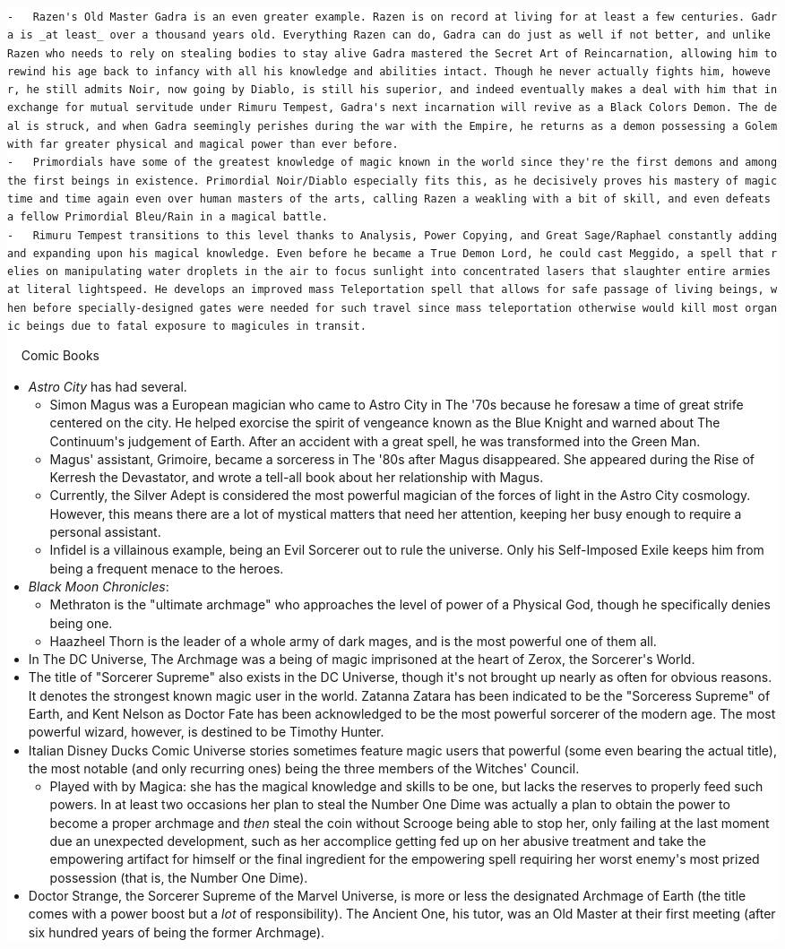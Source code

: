     -   Razen's Old Master Gadra is an even greater example. Razen is on record at living for at least a few centuries. Gadra is _at least_ over a thousand years old. Everything Razen can do, Gadra can do just as well if not better, and unlike Razen who needs to rely on stealing bodies to stay alive Gadra mastered the Secret Art of Reincarnation, allowing him to rewind his age back to infancy with all his knowledge and abilities intact. Though he never actually fights him, however, he still admits Noir, now going by Diablo, is still his superior, and indeed eventually makes a deal with him that in exchange for mutual servitude under Rimuru Tempest, Gadra's next incarnation will revive as a Black Colors Demon. The deal is struck, and when Gadra seemingly perishes during the war with the Empire, he returns as a demon possessing a Golem with far greater physical and magical power than ever before.
    -   Primordials have some of the greatest knowledge of magic known in the world since they're the first demons and among the first beings in existence. Primordial Noir/Diablo especially fits this, as he decisively proves his mastery of magic time and time again even over human masters of the arts, calling Razen a weakling with a bit of skill, and even defeats a fellow Primordial Bleu/Rain in a magical battle.
    -   Rimuru Tempest transitions to this level thanks to Analysis, Power Copying, and Great Sage/Raphael constantly adding and expanding upon his magical knowledge. Even before he became a True Demon Lord, he could cast Meggido, a spell that relies on manipulating water droplets in the air to focus sunlight into concentrated lasers that slaughter entire armies at literal lightspeed. He develops an improved mass Teleportation spell that allows for safe passage of living beings, when before specially-designed gates were needed for such travel since mass teleportation otherwise would kill most organic beings due to fatal exposure to magicules in transit.

    Comic Books 

-   _Astro City_ has had several.
    -   Simon Magus was a European magician who came to Astro City in The '70s because he foresaw a time of great strife centered on the city. He helped exorcise the spirit of vengeance known as the Blue Knight and warned about The Continuum's judgement of Earth. After an accident with a great spell, he was transformed into the Green Man.
    -   Magus' assistant, Grimoire, became a sorceress in The '80s after Magus disappeared. She appeared during the Rise of Kerresh the Devastator, and wrote a tell-all book about her relationship with Magus.
    -   Currently, the Silver Adept is considered the most powerful magician of the forces of light in the Astro City cosmology. However, this means there are a lot of mystical matters that need her attention, keeping her busy enough to require a personal assistant.
    -   Infidel is a villainous example, being an Evil Sorcerer out to rule the universe. Only his Self-Imposed Exile keeps him from being a frequent menace to the heroes.
-   _Black Moon Chronicles_:
    -   Methraton is the "ultimate archmage" who approaches the level of power of a Physical God, though he specifically denies being one.
    -   Haazheel Thorn is the leader of a whole army of dark mages, and is the most powerful one of them all.
-   In The DC Universe, The Archmage was a being of magic imprisoned at the heart of Zerox, the Sorcerer's World.
-   The title of "Sorcerer Supreme" also exists in the DC Universe, though it's not brought up nearly as often for obvious reasons. It denotes the strongest known magic user in the world. Zatanna Zatara has been indicated to be the "Sorceress Supreme" of Earth, and Kent Nelson as Doctor Fate has been acknowledged to be the most powerful sorcerer of the modern age. The most powerful wizard, however, is destined to be Timothy Hunter.
-   Italian Disney Ducks Comic Universe stories sometimes feature magic users that powerful (some even bearing the actual title), the most notable (and only recurring ones) being the three members of the Witches' Council.
    -   Played with by Magica: she has the magical knowledge and skills to be one, but lacks the reserves to properly feed such powers. In at least two occasions her plan to steal the Number One Dime was actually a plan to obtain the power to become a proper archmage and _then_ steal the coin without Scrooge being able to stop her, only failing at the last moment due an unexpected development, such as her accomplice getting fed up on her abusive treatment and take the empowering artifact for himself or the final ingredient for the empowering spell requiring her worst enemy's most prized possession (that is, the Number One Dime).
-   Doctor Strange, the Sorcerer Supreme of the Marvel Universe, is more or less the designated Archmage of Earth (the title comes with a power boost but a _lot_ of responsibility). The Ancient One, his tutor, was an Old Master at their first meeting (after six hundred years of being the former Archmage).